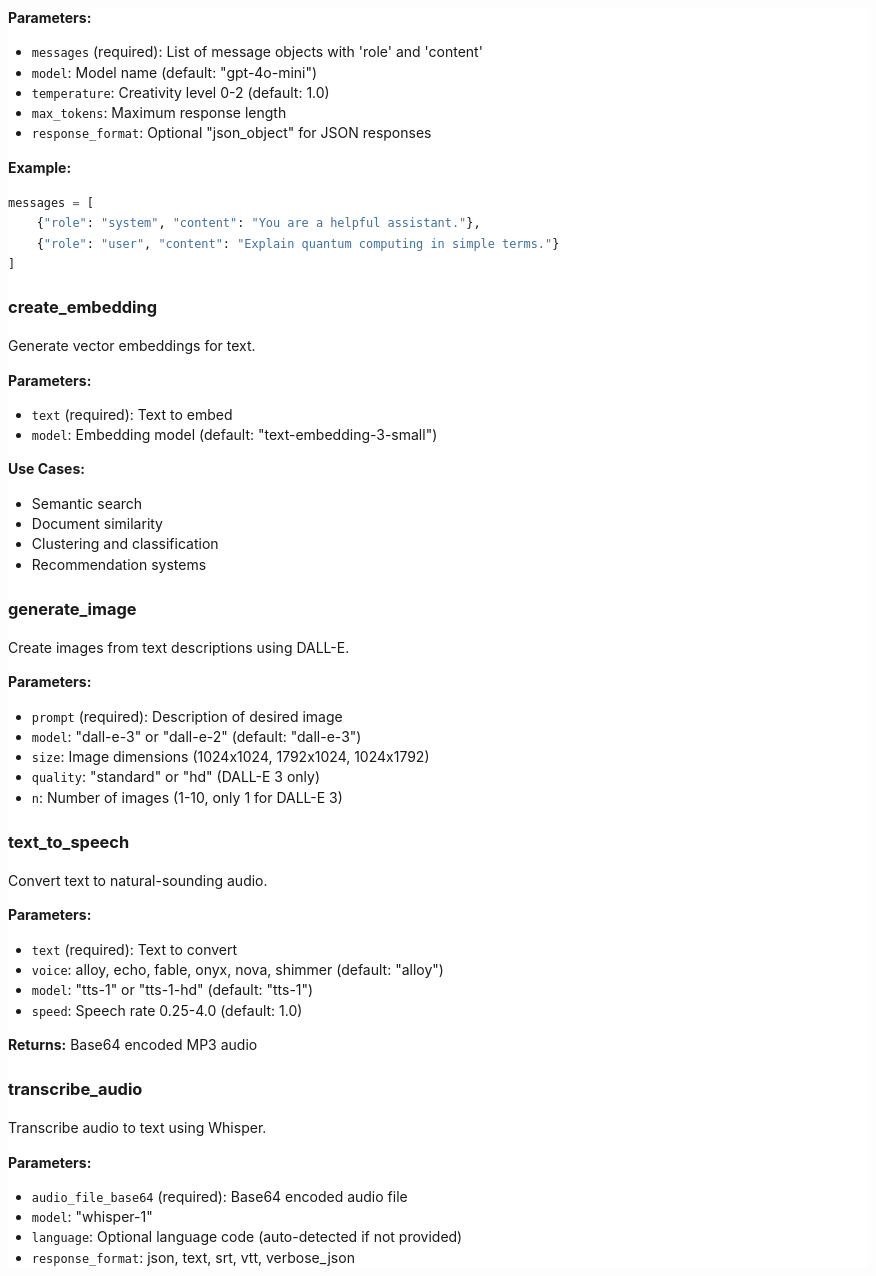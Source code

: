 **Parameters:**
- `messages` (required): List of message objects with 'role' and 'content'
- `model`: Model name (default: "gpt-4o-mini")
- `temperature`: Creativity level 0-2 (default: 1.0)
- `max_tokens`: Maximum response length
- `response_format`: Optional "json_object" for JSON responses

**Example:**
```python
messages = [
    {"role": "system", "content": "You are a helpful assistant."},
    {"role": "user", "content": "Explain quantum computing in simple terms."}
]
```

### create_embedding
Generate vector embeddings for text.

**Parameters:**
- `text` (required): Text to embed
- `model`: Embedding model (default: "text-embedding-3-small")

**Use Cases:**
- Semantic search
- Document similarity
- Clustering and classification
- Recommendation systems

### generate_image
Create images from text descriptions using DALL-E.

**Parameters:**
- `prompt` (required): Description of desired image
- `model`: "dall-e-3" or "dall-e-2" (default: "dall-e-3")
- `size`: Image dimensions (1024x1024, 1792x1024, 1024x1792)
- `quality`: "standard" or "hd" (DALL-E 3 only)
- `n`: Number of images (1-10, only 1 for DALL-E 3)

### text_to_speech
Convert text to natural-sounding audio.

**Parameters:**
- `text` (required): Text to convert
- `voice`: alloy, echo, fable, onyx, nova, shimmer (default: "alloy")
- `model`: "tts-1" or "tts-1-hd" (default: "tts-1")
- `speed`: Speech rate 0.25-4.0 (default: 1.0)

**Returns:** Base64 encoded MP3 audio

### transcribe_audio
Transcribe audio to text using Whisper.

**Parameters:**
- `audio_file_base64` (required): Base64 encoded audio file
- `model`: "whisper-1"
- `language`: Optional language code (auto-detected if not provided)
- `response_format`: json, text, srt, vtt, verbose_json
